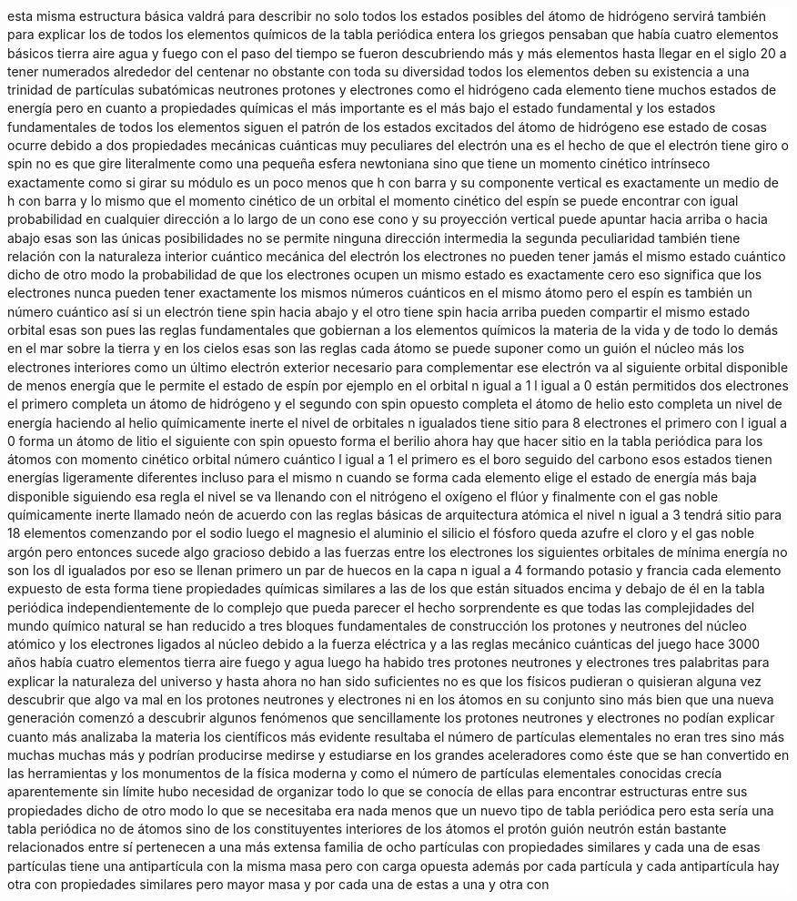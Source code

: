  esta misma estructura básica valdrá para describir no solo todos los estados posibles del átomo de hidrógeno servirá también para explicar los de todos los elementos químicos de la tabla periódica entera los griegos pensaban que había cuatro elementos básicos tierra aire agua y fuego con el paso del tiempo se fueron descubriendo más y más elementos hasta llegar en el siglo 20 a tener numerados alrededor del centenar no obstante con toda su diversidad todos los elementos deben su existencia a una trinidad de partículas subatómicas neutrones protones y electrones como el hidrógeno cada elemento tiene muchos estados de energía pero en cuanto a propiedades químicas el más importante es el más bajo el estado fundamental y los estados fundamentales de todos los elementos siguen el patrón de los estados excitados del átomo de hidrógeno ese estado de cosas ocurre debido a dos propiedades mecánicas cuánticas muy peculiares del electrón una es el hecho de que el electrón tiene giro o spin no es que gire literalmente como una pequeña esfera newtoniana sino que tiene un momento cinético intrínseco exactamente como si girar su módulo es un poco menos que h con barra y su componente vertical es exactamente un medio de h con barra y lo mismo que el momento cinético de un orbital el momento cinético del espín se puede encontrar con igual probabilidad en cualquier dirección a lo largo de un cono ese cono y su proyección vertical puede apuntar hacia arriba o hacia abajo esas son las únicas posibilidades no se permite ninguna dirección intermedia la segunda peculiaridad también tiene relación con la naturaleza interior cuántico mecánica del electrón los electrones no pueden tener jamás el mismo estado cuántico dicho de otro modo la probabilidad de que los electrones ocupen un mismo estado es exactamente cero eso significa que los electrones nunca pueden tener exactamente los mismos números cuánticos en el mismo átomo pero el espín es también un número cuántico así si un electrón tiene spin hacia abajo y el otro tiene spin hacia arriba pueden compartir el mismo estado orbital esas son pues las reglas fundamentales que gobiernan a los elementos químicos la materia de la vida y de todo lo demás en el mar sobre la tierra y en los cielos esas son las reglas cada átomo se puede suponer como un guión el núcleo más los electrones interiores como un último electrón exterior necesario para complementar ese electrón va al siguiente orbital disponible de menos energía que le permite el estado de espín por ejemplo en el orbital n igual a 1 l igual a 0 están permitidos dos electrones el primero completa un átomo de hidrógeno y el segundo con spin opuesto completa el átomo de helio esto completa un nivel de energía haciendo al helio químicamente inerte el nivel de orbitales n igualados tiene sitio para 8 electrones el primero con l igual a 0 forma un átomo de litio el siguiente con spin opuesto forma el berilio ahora hay que hacer sitio en la tabla periódica para los átomos con momento cinético orbital número cuántico l igual a 1 el primero es el boro seguido del carbono esos estados tienen energías ligeramente diferentes incluso para el mismo n cuando se forma cada elemento elige el estado de energía más baja disponible siguiendo esa regla el nivel se va llenando con el nitrógeno el oxígeno el flúor y finalmente con el gas noble químicamente inerte llamado neón de acuerdo con las reglas básicas de arquitectura atómica el nivel n igual a 3 tendrá sitio para 18 elementos comenzando por el sodio luego el magnesio el aluminio el silicio el fósforo queda azufre el cloro y el gas noble argón pero entonces sucede algo gracioso debido a las fuerzas entre los electrones los siguientes orbitales de mínima energía no son los dl igualados por eso se llenan primero un par de huecos en la capa n igual a 4 formando potasio y francia cada elemento expuesto de esta forma tiene propiedades químicas similares a las de los que están situados encima y debajo de él en la tabla periódica independientemente de lo complejo que pueda parecer el hecho sorprendente es que todas las complejidades del mundo químico natural se han reducido a tres bloques fundamentales de construcción los protones y neutrones del núcleo atómico y los electrones ligados al núcleo debido a la fuerza eléctrica y a las reglas mecánico cuánticas del juego hace 3000 años había cuatro elementos tierra aire fuego y agua luego ha habido tres protones neutrones y electrones tres palabritas para explicar la naturaleza del universo y hasta ahora no han sido suficientes no es que los físicos pudieran o quisieran alguna vez descubrir que algo va mal en los protones neutrones y electrones ni en los átomos en su conjunto sino más bien que una nueva generación comenzó a descubrir algunos fenómenos que sencillamente los protones neutrones y electrones no podían explicar cuanto más analizaba la materia los científicos más evidente resultaba el número de partículas elementales no eran tres sino más muchas muchas más y podrían producirse medirse y estudiarse en los grandes aceleradores como éste que se han convertido en las herramientas y los monumentos de la física moderna y como el número de partículas elementales conocidas crecía aparentemente sin límite hubo necesidad de organizar todo lo que se conocía de ellas para encontrar estructuras entre sus propiedades dicho de otro modo lo que se necesitaba era nada menos que un nuevo tipo de tabla periódica pero esta sería una tabla periódica no de átomos sino de los constituyentes interiores de los átomos el protón guión neutrón están bastante relacionados entre sí pertenecen a una más extensa familia de ocho partículas con propiedades similares y cada una de esas partículas tiene una antipartícula con la misma masa pero con carga opuesta además por cada partícula y cada antipartícula hay otra con propiedades similares pero mayor masa y por cada una de estas a una y otra con